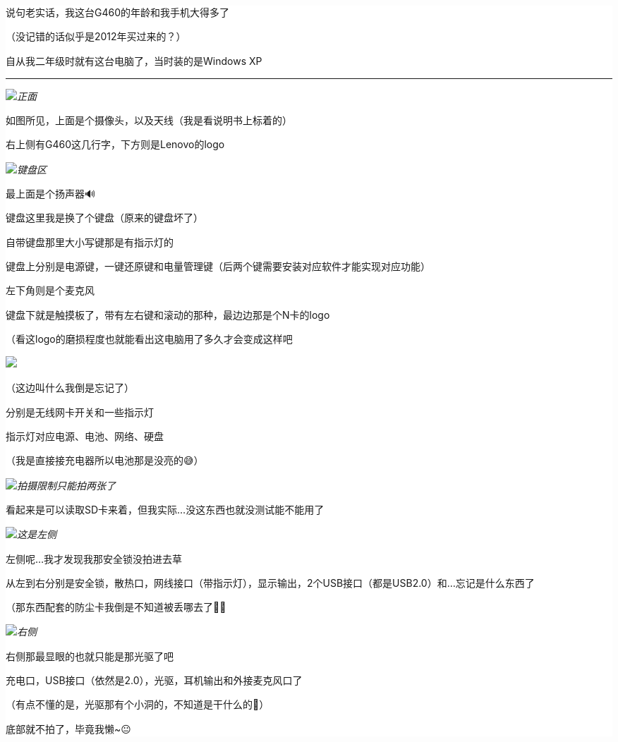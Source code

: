 说句老实话，我这台G460的年龄和我手机大得多了

（没记错的话似乎是2012年买过来的？）

自从我二年级时就有这台电脑了，当时装的是Windows XP

---

![](https://pic.lijiakaijun.cyou/56898/76148ed2538789e7f316eeba9c01b6d07f381ed0.webp)_正面_

如图所见，上面是个摄像头，以及天线（我是看说明书上标着的）

右上侧有G460这几行字，下方则是Lenovo的logo

![](https://pic.lijiakaijun.cyou/56898/f3f1bfe4acf1ecbf7591106ea04ed6e329eeba17.webp)_键盘区_

最上面是个扬声器🔊

键盘这里我是换了个键盘（原来的键盘坏了）

自带键盘那里大小写键那是有指示灯的

键盘上分别是电源键，一键还原键和电量管理键（后两个键需要安装对应软件才能实现对应功能）

左下角则是个麦克风

键盘下就是触摸板了，带有左右键和滚动的那种，最边边那是个N卡的logo

（看这logo的磨损程度也就能看出这电脑用了多久才会变成这样吧

![](https://pic.lijiakaijun.cyou/56898/92a67714c6fcf7d04998c9203339b8e7fddd5c58.webp)

（这边叫什么我倒是忘记了）

分别是无线网卡开关和一些指示灯

指示灯对应电源、电池、网络、硬盘

（我是直接接充电器所以电池那是没亮的😅）

![](https://pic.lijiakaijun.cyou/56898/f7d80d62f0acd9507a51fac64387bef5cbf32ae3.webp)_拍摄限制只能拍两张了_

看起来是可以读取SD卡来着，但我实际…没这东西也就没测试能不能用了

![](https://pic.lijiakaijun.cyou/56898/7df9a416d7abb5ebccac05348ca7e9d0caf0516f.webp)_这是左侧_

左侧呢…我才发现我那安全锁没拍进去草

从左到右分别是安全锁，散热口，网线接口（带指示灯），显示输出，2个USB接口（都是USB2.0）和…忘记是什么东西了

（那东西配套的防尘卡我倒是不知道被丢哪去了🤦‍♂️

![](https://pic.lijiakaijun.cyou/56898/aa4bcebe8bb5b43c61e5ff60302cbfd273fa4776.webp)_右侧_

右侧那最显眼的也就只能是那光驱了吧

充电口，USB接口（依然是2.0），光驱，耳机输出和外接麦克风口了

（有点不懂的是，光驱那有个小洞的，不知道是干什么的👀）

底部就不拍了，毕竟我懒~😐
